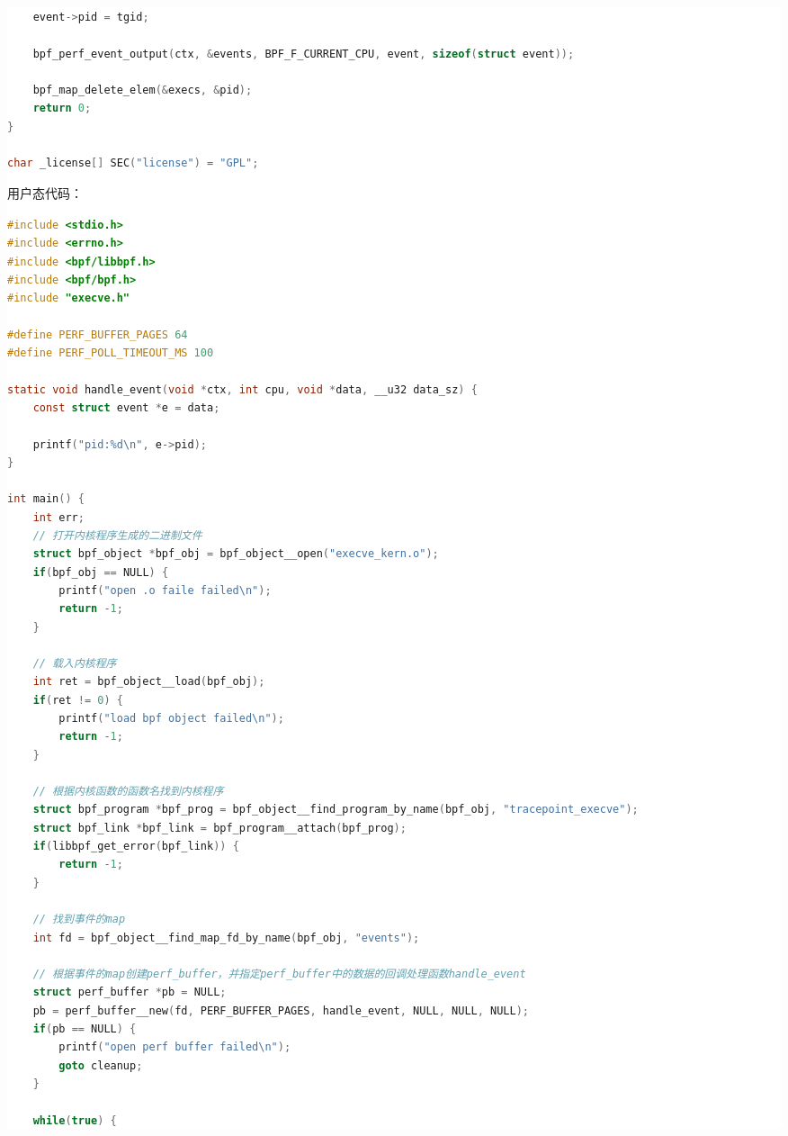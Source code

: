 ``` C
    event->pid = tgid;

    bpf_perf_event_output(ctx, &events, BPF_F_CURRENT_CPU, event, sizeof(struct event));

    bpf_map_delete_elem(&execs, &pid);
    return 0;
}

char _license[] SEC("license") = "GPL";
```

用户态代码：

``` C
#include <stdio.h>
#include <errno.h>
#include <bpf/libbpf.h>
#include <bpf/bpf.h>
#include "execve.h"

#define PERF_BUFFER_PAGES 64
#define PERF_POLL_TIMEOUT_MS 100

static void handle_event(void *ctx, int cpu, void *data, __u32 data_sz) {
    const struct event *e = data;

    printf("pid:%d\n", e->pid);
}

int main() {
    int err;
    // 打开内核程序生成的二进制文件
    struct bpf_object *bpf_obj = bpf_object__open("execve_kern.o");
    if(bpf_obj == NULL) {
        printf("open .o faile failed\n");
        return -1;
    }

    // 载入内核程序
    int ret = bpf_object__load(bpf_obj);
    if(ret != 0) {
        printf("load bpf object failed\n");
        return -1;
    }

    // 根据内核函数的函数名找到内核程序
    struct bpf_program *bpf_prog = bpf_object__find_program_by_name(bpf_obj, "tracepoint_execve");
    struct bpf_link *bpf_link = bpf_program__attach(bpf_prog);
    if(libbpf_get_error(bpf_link)) {
        return -1;
    }

    // 找到事件的map
    int fd = bpf_object__find_map_fd_by_name(bpf_obj, "events");

    // 根据事件的map创建perf_buffer，并指定perf_buffer中的数据的回调处理函数handle_event
    struct perf_buffer *pb = NULL;
    pb = perf_buffer__new(fd, PERF_BUFFER_PAGES, handle_event, NULL, NULL, NULL);
    if(pb == NULL) {
        printf("open perf buffer failed\n");
        goto cleanup;
    }

    while(true) {
```